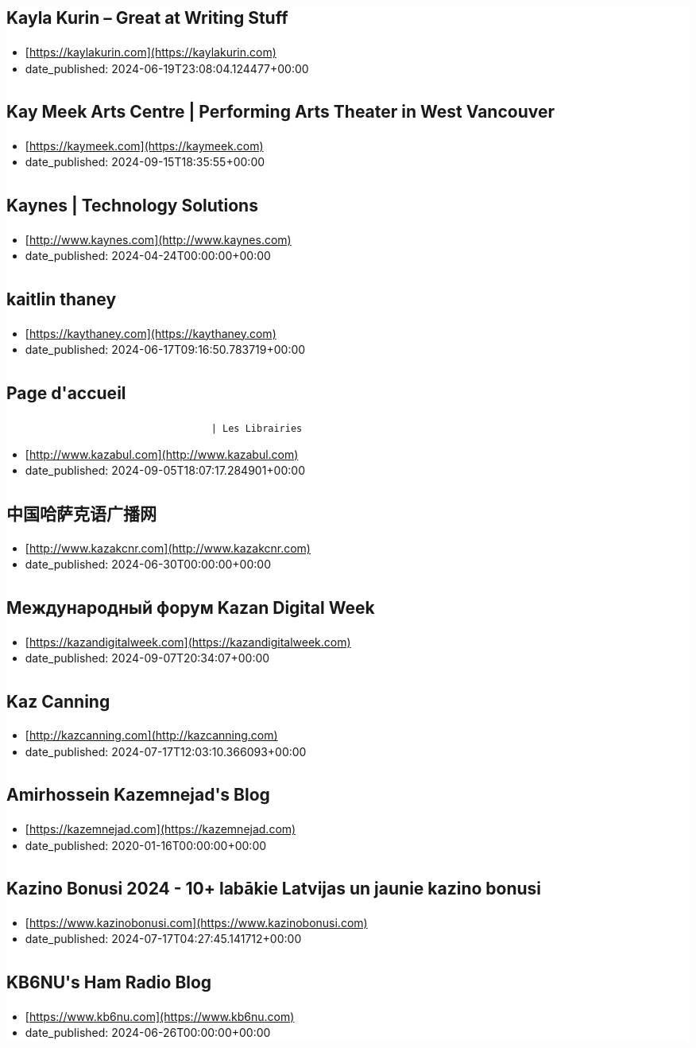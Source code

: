  ## Kayla Kurin – Great at Writing Stuff
 - [https://kaylakurin.com](https://kaylakurin.com)
 - date_published: 2024-06-19T23:08:04.124477+00:00

 ## Kay Meek Arts Centre | Performing Arts Theater in West Vancouver
 - [https://kaymeek.com](https://kaymeek.com)
 - date_published: 2024-09-15T18:35:55+00:00

 ## Kaynes | Technology Solutions
 - [http://www.kaynes.com](http://www.kaynes.com)
 - date_published: 2024-04-24T00:00:00+00:00

 ## kaitlin thaney
 - [https://kaythaney.com](https://kaythaney.com)
 - date_published: 2024-06-17T09:16:50.783719+00:00

 ## Page d'accueil
                                        | Les Librairies
 - [http://www.kazabul.com](http://www.kazabul.com)
 - date_published: 2024-09-05T18:07:17.284901+00:00

 ## 中国哈萨克语广播网
 - [http://www.kazakcnr.com](http://www.kazakcnr.com)
 - date_published: 2024-06-30T00:00:00+00:00

 ## Международный форум Kazan Digital Week
 - [https://kazandigitalweek.com](https://kazandigitalweek.com)
 - date_published: 2024-09-07T20:34:07+00:00

 ## Kaz Canning
 - [http://kazcanning.com](http://kazcanning.com)
 - date_published: 2024-07-17T12:03:10.366093+00:00

 ## Amirhossein Kazemnejad's Blog
 - [https://kazemnejad.com](https://kazemnejad.com)
 - date_published: 2020-01-16T00:00:00+00:00

 ## Kazino Bonusi 2024 - 10+ labākie Latvijas un jaunie kazino bonusi
 - [https://www.kazinobonusi.com](https://www.kazinobonusi.com)
 - date_published: 2024-07-17T04:27:45.141712+00:00

 ## KB6NU's Ham Radio Blog
 - [https://www.kb6nu.com](https://www.kb6nu.com)
 - date_published: 2024-06-26T00:00:00+00:00
